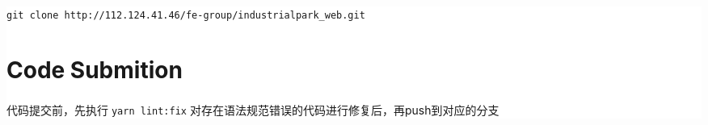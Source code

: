   ```git clone http://112.124.41.46/fe-group/industrialpark_web.git```
# Code Submition
代码提交前，先执行
```yarn lint:fix```
对存在语法规范错误的代码进行修复后，再push到对应的分支

